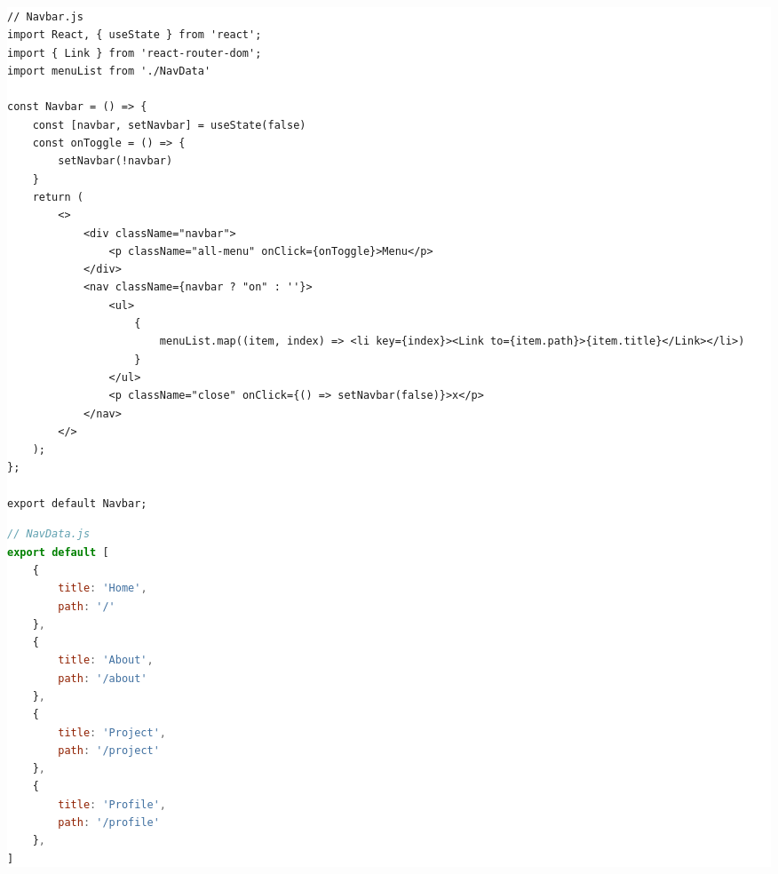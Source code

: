 ```react
// Navbar.js
import React, { useState } from 'react';
import { Link } from 'react-router-dom';
import menuList from './NavData'

const Navbar = () => {
    const [navbar, setNavbar] = useState(false)
    const onToggle = () => {
        setNavbar(!navbar)
    }
    return (
        <>
            <div className="navbar">
                <p className="all-menu" onClick={onToggle}>Menu</p>    
            </div>  
            <nav className={navbar ? "on" : ''}>
                <ul>
                    {
                        menuList.map((item, index) => <li key={index}><Link to={item.path}>{item.title}</Link></li>)
                    }
                </ul>
                <p className="close" onClick={() => setNavbar(false)}>x</p>
            </nav> 
        </>
    );
};

export default Navbar;
```

```javascript
// NavData.js
export default [
    {
        title: 'Home',
        path: '/'
    },
    {
        title: 'About',
        path: '/about'
    },
    {
        title: 'Project',
        path: '/project'
    },
    {
        title: 'Profile',
        path: '/profile'
    },
]
```
